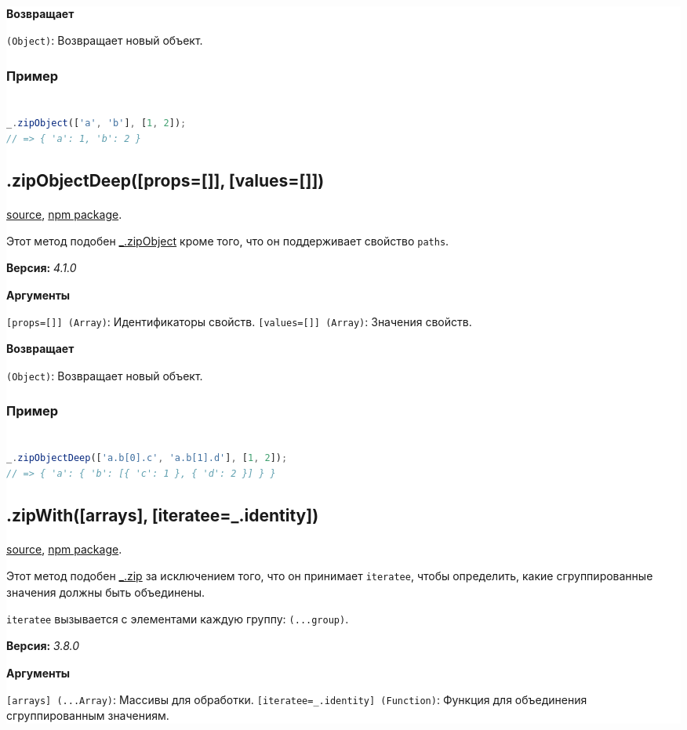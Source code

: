 **Возвращает**

`(Object)`: Возвращает новый объект.

### Пример

```javascript

_.zipObject(['a', 'b'], [1, 2]);
// => { 'a': 1, 'b': 2 }

```


## .zipObjectDeep([props=[]], [values=[]])

[source](https://github.com/lodash/lodash/blob/4.17.4/lodash.js#L8691),
[npm package](https://www.npmjs.com/package/lodash.zipobjectdeep).

Этот метод подобен [_.zipObject](https://lodash.com/docs/4.17.4#zipObject) кроме того, что он поддерживает свойство `paths`.

**Версия:** *4.1.0*

**Аргументы**

`[props=[]] (Array)`: Идентификаторы свойств.
`[values=[]] (Array)`: Значения свойств.

**Возвращает**

`(Object)`: Возвращает новый объект.

### Пример

```javascript

_.zipObjectDeep(['a.b[0].c', 'a.b[1].d'], [1, 2]);
// => { 'a': { 'b': [{ 'c': 1 }, { 'd': 2 }] } }

```


## .zipWith([arrays], [iteratee=_.identity])

[source](https://github.com/lodash/lodash/blob/4.17.4/lodash.js#L8715),
[npm package](https://www.npmjs.com/package/lodash.zipwith).

Этот метод подобен [_.zip](https://lodash.com/docs/4.17.4#zip) за исключением того, что он принимает `iteratee`, чтобы определить, какие сгруппированные значения должны быть объединены.

`iteratee` вызывается с элементами каждую группу: `(...group)`.

**Версия:** *3.8.0*

**Аргументы**

`[arrays] (...Array)`: Массивы для обработки.
`[iteratee=_.identity] (Function)`: Функция для объединения сгруппированным значениям.
